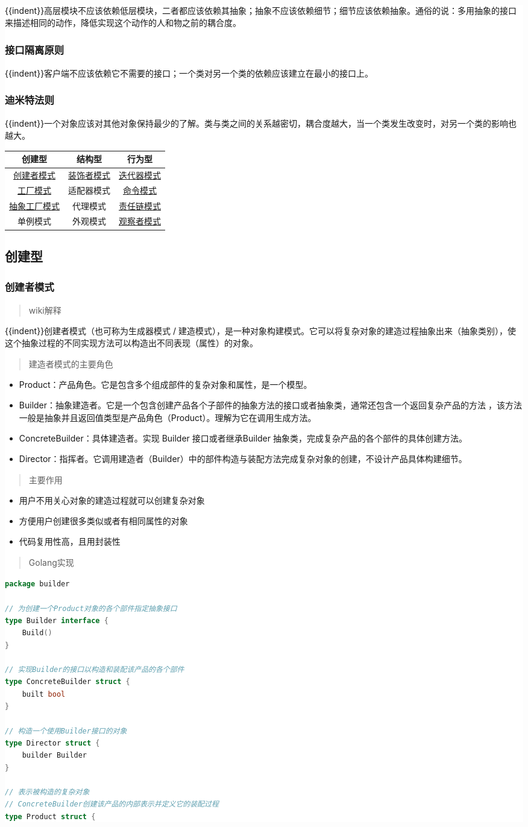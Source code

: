 {{indent}}高层模块不应该依赖低层模块，二者都应该依赖其抽象；抽象不应该依赖细节；细节应该依赖抽象。通俗的说：多用抽象的接口来描述相同的动作，降低实现这个动作的人和物之前的耦合度。

### 接口隔离原则

{{indent}}客户端不应该依赖它不需要的接口；一个类对另一个类的依赖应该建立在最小的接口上。

### 迪米特法则

{{indent}}一个对象应该对其他对象保持最少的了解。类与类之间的关系越密切，耦合度越大，当一个类发生改变时，对另一个类的影响也越大。

|          创建型           |          结构型           |          行为型           |
| :-----------------------: | :-----------------------: | :-----------------------: |
| [创建者模式](#创建者模式) | [装饰者模式](#装饰者模式) | [迭代器模式](#迭代器模式) |
|   [工厂模式](#工厂模式)   |        适配器模式         |   [命令模式](#命令模式)   |
| [抽象工厂模式](#抽象工厂) |         代理模式          | [责任链模式](#责任链模式) |
|         单例模式          |         外观模式          | [观察者模式](#观察者模式) |

## 创建型

### 创建者模式

> wiki解释

{{indent}}创建者模式（也可称为生成器模式 / 建造模式），是一种对象构建模式。它可以将复杂对象的建造过程抽象出来（抽象类别），使这个抽象过程的不同实现方法可以构造出不同表现（属性）的对象。

> 建造者模式的主要角色

- Product：产品角色。它是包含多个组成部件的复杂对象和属性，是一个模型。

- Builder：抽象建造者。它是一个包含创建产品各个子部件的抽象方法的接口或者抽象类，通常还包含一个返回复杂产品的方法 ，该方法一般是抽象并且返回值类型是产品角色（Product）。理解为它在调用生成方法。

- ConcreteBuilder：具体建造者。实现 Builder 接口或者继承Builder 抽象类，完成复杂产品的各个部件的具体创建方法。

- Director：指挥者。它调用建造者（Builder）中的部件构造与装配方法完成复杂对象的创建，不设计产品具体构建细节。

> 主要作用

- 用户不用关心对象的建造过程就可以创建复杂对象

- 方便用户创建很多类似或者有相同属性的对象

- 代码复用性高，且用封装性

> Golang实现

```go
package builder

// 为创建一个Product对象的各个部件指定抽象接口
type Builder interface {
	Build()
}

// 实现Builder的接口以构造和装配该产品的各个部件
type ConcreteBuilder struct {
	built bool
}

// 构造一个使用Builder接口的对象
type Director struct {
	builder Builder
}

// 表示被构造的复杂对象
// ConcreteBuilder创建该产品的内部表示并定义它的装配过程
type Product struct {
```